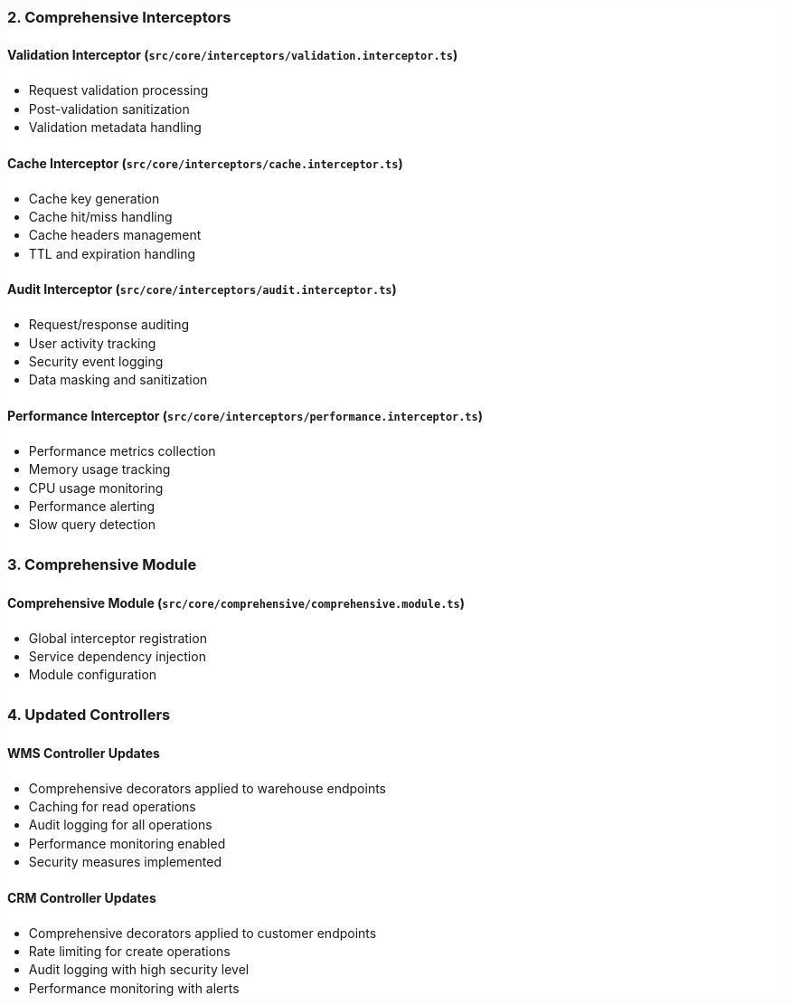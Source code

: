 ### 2. Comprehensive Interceptors

#### Validation Interceptor (`src/core/interceptors/validation.interceptor.ts`)
- Request validation processing
- Post-validation sanitization
- Validation metadata handling

#### Cache Interceptor (`src/core/interceptors/cache.interceptor.ts`)
- Cache key generation
- Cache hit/miss handling
- Cache headers management
- TTL and expiration handling

#### Audit Interceptor (`src/core/interceptors/audit.interceptor.ts`)
- Request/response auditing
- User activity tracking
- Security event logging
- Data masking and sanitization

#### Performance Interceptor (`src/core/interceptors/performance.interceptor.ts`)
- Performance metrics collection
- Memory usage tracking
- CPU usage monitoring
- Performance alerting
- Slow query detection

### 3. Comprehensive Module

#### Comprehensive Module (`src/core/comprehensive/comprehensive.module.ts`)
- Global interceptor registration
- Service dependency injection
- Module configuration

### 4. Updated Controllers

#### WMS Controller Updates
- Comprehensive decorators applied to warehouse endpoints
- Caching for read operations
- Audit logging for all operations
- Performance monitoring enabled
- Security measures implemented

#### CRM Controller Updates
- Comprehensive decorators applied to customer endpoints
- Rate limiting for create operations
- Audit logging with high security level
- Performance monitoring with alerts
